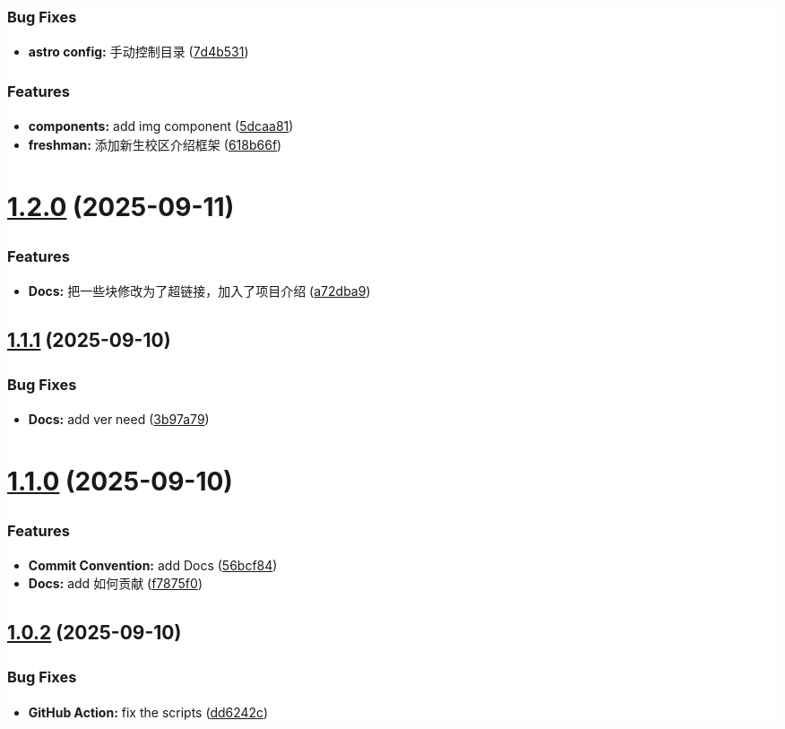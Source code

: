 
### Bug Fixes

* **astro config:** 手动控制目录 ([7d4b531](https://github.com/NJUPT-NAVI/NJUPT-Survival-Guide/commit/7d4b5318c8e704cf317ea026bfe495f58e5ed4f3))


### Features

* **components:** add img component ([5dcaa81](https://github.com/NJUPT-NAVI/NJUPT-Survival-Guide/commit/5dcaa8148cdab7a6d57bf3ce228d7d4649a5ef85))
* **freshman:** 添加新生校区介绍框架 ([618b66f](https://github.com/NJUPT-NAVI/NJUPT-Survival-Guide/commit/618b66fc7c2898df07e1c91250eb8456b3ecf694))

# [1.2.0](https://github.com/NJUPT-NAVI/NJUPT-Survival-Guide/compare/v1.1.1...v1.2.0) (2025-09-11)


### Features

* **Docs:** 把一些块修改为了超链接，加入了项目介绍 ([a72dba9](https://github.com/NJUPT-NAVI/NJUPT-Survival-Guide/commit/a72dba94ee3984ed1a5bb3391a5efd40e8e58e22))

## [1.1.1](https://github.com/NJUPT-NAVI/NJUPT-Survival-Guide/compare/v1.1.0...v1.1.1) (2025-09-10)


### Bug Fixes

* **Docs:** add ver need ([3b97a79](https://github.com/NJUPT-NAVI/NJUPT-Survival-Guide/commit/3b97a790ea3c4ac5a81611bdd7ca23a33257adfc))

# [1.1.0](https://github.com/NJUPT-NAVI/NJUPT-Survival-Guide/compare/v1.0.2...v1.1.0) (2025-09-10)


### Features

* **Commit Convention:** add Docs ([56bcf84](https://github.com/NJUPT-NAVI/NJUPT-Survival-Guide/commit/56bcf84ff9be3b04baabbd44ce52c572c26d94a2))
* **Docs:** add 如何贡献 ([f7875f0](https://github.com/NJUPT-NAVI/NJUPT-Survival-Guide/commit/f7875f06209c6ca8dec8814cbdbe366a30eac023))

## [1.0.2](https://github.com/NJUPT-NAVI/NJUPT-Survival-Guide/compare/v1.0.1...v1.0.2) (2025-09-10)


### Bug Fixes

* **GitHub Action:** fix the scripts ([dd6242c](https://github.com/NJUPT-NAVI/NJUPT-Survival-Guide/commit/dd6242cb7846d145ee476ee158954571edbcc306))
